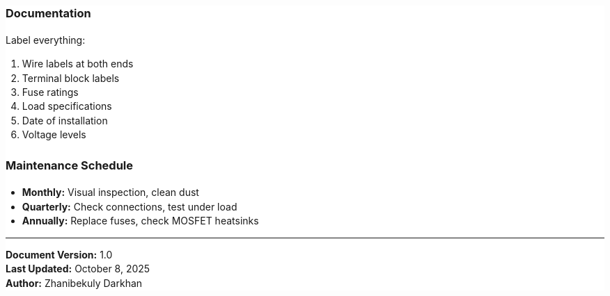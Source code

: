 ### Documentation

Label everything:

1. Wire labels at both ends
2. Terminal block labels
3. Fuse ratings
4. Load specifications
5. Date of installation
6. Voltage levels

### Maintenance Schedule

- **Monthly:** Visual inspection, clean dust
- **Quarterly:** Check connections, test under load
- **Annually:** Replace fuses, check MOSFET heatsinks

---

**Document Version:** 1.0  
**Last Updated:** October 8, 2025  
**Author:** Zhanibekuly Darkhan